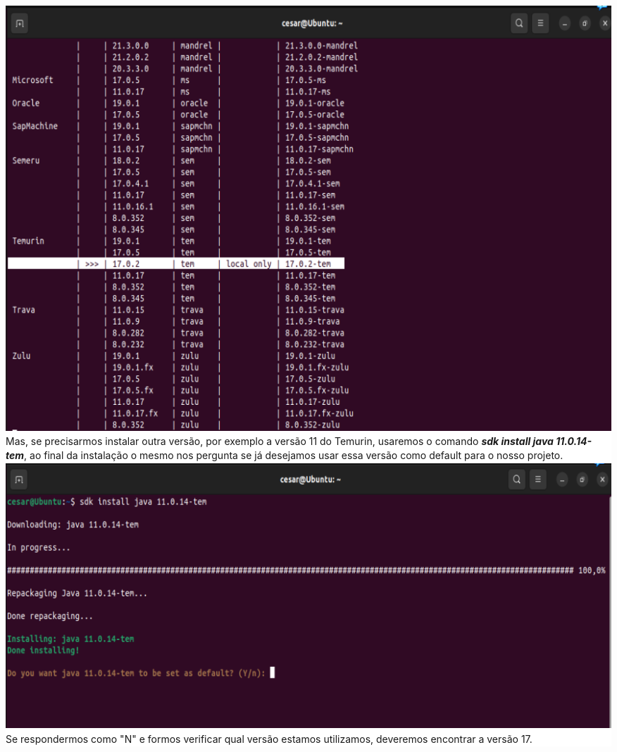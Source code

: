 ![sdk-java-installed.png](imgs%2Fsdk-java-installed.png)
Mas, se precisarmos instalar outra versão, por exemplo a versão 11 do Temurin, usaremos o comando 
***sdk install java 11.0.14-tem***, ao final da instalação o mesmo nos pergunta se já desejamos usar essa versão como 
default para o nosso projeto.
![sdk-java-install-other-version.png](imgs%2Fsdk-java-install-other-version.png)
Se respondermos como "N" e formos verificar qual versão estamos utilizamos, deveremos encontrar a versão 17.